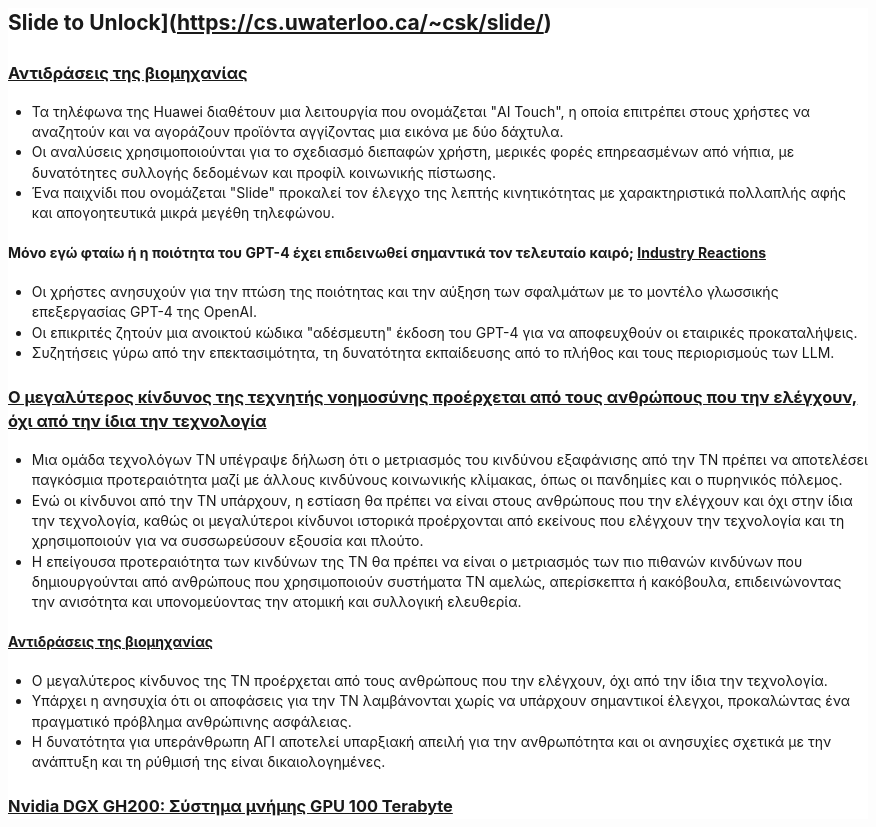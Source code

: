 ## Slide to Unlock](https://cs.uwaterloo.ca/~csk/slide/)

### [Αντιδράσεις της βιομηχανίας](http://news.ycombinator.com/item?id=36138304)

- Τα τηλέφωνα της Huawei διαθέτουν μια λειτουργία που ονομάζεται "AI Touch", η οποία επιτρέπει στους χρήστες να αναζητούν και να αγοράζουν προϊόντα αγγίζοντας μια εικόνα με δύο δάχτυλα.
- Οι αναλύσεις χρησιμοποιούνται για το σχεδιασμό διεπαφών χρήστη, μερικές φορές επηρεασμένων από νήπια, με δυνατότητες συλλογής δεδομένων και προφίλ κοινωνικής πίστωσης.
- Ένα παιχνίδι που ονομάζεται "Slide" προκαλεί τον έλεγχο της λεπτής κινητικότητας με χαρακτηριστικά πολλαπλής αφής και απογοητευτικά μικρά μεγέθη τηλεφώνου.

#### Μόνο εγώ φταίω ή η ποιότητα του GPT-4 έχει επιδεινωθεί σημαντικά τον τελευταίο καιρό; [Industry Reactions](http://news.ycombinator.com/item?id=36134249)

- Οι χρήστες ανησυχούν για την πτώση της ποιότητας και την αύξηση των σφαλμάτων με το μοντέλο γλωσσικής επεξεργασίας GPT-4 της OpenAI.
- Οι επικριτές ζητούν μια ανοικτού κώδικα "αδέσμευτη" έκδοση του GPT-4 για να αποφευχθούν οι εταιρικές προκαταλήψεις.
- Συζητήσεις γύρω από την επεκτασιμότητα, τη δυνατότητα εκπαίδευσης από το πλήθος και τους περιορισμούς των LLM.

### [Ο μεγαλύτερος κίνδυνος της τεχνητής νοημοσύνης προέρχεται από τους ανθρώπους που την ελέγχουν, όχι από την ίδια την τεχνολογία](https://aisnakeoil.substack.com/p/is-avoiding-extinction-from-ai-really)

- Μια ομάδα τεχνολόγων ΤΝ υπέγραψε δήλωση ότι ο μετριασμός του κινδύνου εξαφάνισης από την ΤΝ πρέπει να αποτελέσει παγκόσμια προτεραιότητα μαζί με άλλους κινδύνους κοινωνικής κλίμακας, όπως οι πανδημίες και ο πυρηνικός πόλεμος.
- Ενώ οι κίνδυνοι από την ΤΝ υπάρχουν, η εστίαση θα πρέπει να είναι στους ανθρώπους που την ελέγχουν και όχι στην ίδια την τεχνολογία, καθώς οι μεγαλύτεροι κίνδυνοι ιστορικά προέρχονται από εκείνους που ελέγχουν την τεχνολογία και τη χρησιμοποιούν για να συσσωρεύσουν εξουσία και πλούτο.
- Η επείγουσα προτεραιότητα των κινδύνων της ΤΝ θα πρέπει να είναι ο μετριασμός των πιο πιθανών κινδύνων που δημιουργούνται από ανθρώπους που χρησιμοποιούν συστήματα ΤΝ αμελώς, απερίσκεπτα ή κακόβουλα, επιδεινώνοντας την ανισότητα και υπονομεύοντας την ατομική και συλλογική ελευθερία.

#### [Αντιδράσεις της βιομηχανίας](http://news.ycombinator.com/item?id=36139852)

- Ο μεγαλύτερος κίνδυνος της ΤΝ προέρχεται από τους ανθρώπους που την ελέγχουν, όχι από την ίδια την τεχνολογία.
- Υπάρχει η ανησυχία ότι οι αποφάσεις για την ΤΝ λαμβάνονται χωρίς να υπάρχουν σημαντικοί έλεγχοι, προκαλώντας ένα πραγματικό πρόβλημα ανθρώπινης ασφάλειας.
- Η δυνατότητα για υπεράνθρωπη ΑΓΙ αποτελεί υπαρξιακή απειλή για την ανθρωπότητα και οι ανησυχίες σχετικά με την ανάπτυξη και τη ρύθμισή της είναι δικαιολογημένες.

### [Nvidia DGX GH200: Σύστημα μνήμης GPU 100 Terabyte](https://developer.nvidia.com/blog/announcing-nvidia-dgx-gh200-first-100-terabyte-gpu-memory-system/)

